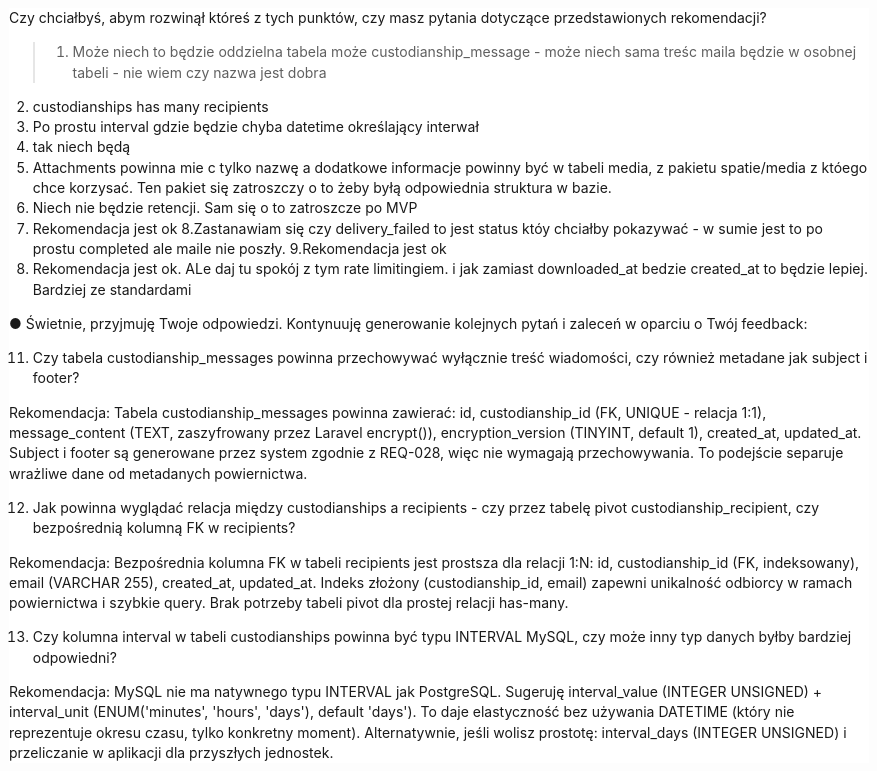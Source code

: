 Czy chciałbyś, abym rozwinął któreś z tych punktów, czy masz pytania dotyczące przedstawionych rekomendacji?

> 1. Może niech to będzie oddzielna tabela może custodianship_message - może niech sama treśc maila będzie w
     osobnej tabeli - nie wiem czy nazwa jest dobra
2. custodianships has many recipients
3. Po prostu interval gdzie będzie chyba datetime określający interwał
4. tak niech będą
5. Attachments powinna mie c tylko nazwę a dodatkowe informacje powinny być w tabeli media, z pakietu spatie/media
   z któego chce korzysać. Ten pakiet się zatroszczy o to żeby byłą odpowiednia struktura w bazie.
6. Niech nie będzie retencji. Sam się o to zatroszcze po MVP
7. Rekomendacja jest ok
   8.Zastanawiam się czy delivery_failed to jest status któy chciałby pokazywać - w sumie jest to po prostu completed
   ale maile nie poszły.
   9.Rekomendacja jest ok
10. Rekomendacja jest ok. ALe daj tu spokój z tym rate limitingiem. i jak zamiast downloaded_at bedzie created_at
    to będzie lepiej. Bardziej ze standardami

● Świetnie, przyjmuję Twoje odpowiedzi. Kontynuuję generowanie kolejnych pytań i zaleceń w oparciu o Twój
feedback:

11. Czy tabela custodianship_messages powinna przechowywać wyłącznie treść wiadomości, czy również metadane jak
    subject i footer?

Rekomendacja: Tabela custodianship_messages powinna zawierać: id, custodianship_id (FK, UNIQUE - relacja 1:1),
message_content (TEXT, zaszyfrowany przez Laravel encrypt()), encryption_version (TINYINT, default 1),
created_at, updated_at. Subject i footer są generowane przez system zgodnie z REQ-028, więc nie wymagają
przechowywania. To podejście separuje wrażliwe dane od metadanych powiernictwa.

12. Jak powinna wyglądać relacja między custodianships a recipients - czy przez tabelę pivot
    custodianship_recipient, czy bezpośrednią kolumną FK w recipients?

Rekomendacja: Bezpośrednia kolumna FK w tabeli recipients jest prostsza dla relacji 1:N: id, custodianship_id
(FK, indeksowany), email (VARCHAR 255), created_at, updated_at. Indeks złożony (custodianship_id, email) zapewni
unikalność odbiorcy w ramach powiernictwa i szybkie query. Brak potrzeby tabeli pivot dla prostej relacji
has-many.

13. Czy kolumna interval w tabeli custodianships powinna być typu INTERVAL MySQL, czy może inny typ danych byłby
    bardziej odpowiedni?

Rekomendacja: MySQL nie ma natywnego typu INTERVAL jak PostgreSQL. Sugeruję interval_value (INTEGER UNSIGNED) +
interval_unit (ENUM('minutes', 'hours', 'days'), default 'days'). To daje elastyczność bez używania DATETIME
(który nie reprezentuje okresu czasu, tylko konkretny moment). Alternatywnie, jeśli wolisz prostotę:
interval_days (INTEGER UNSIGNED) i przeliczanie w aplikacji dla przyszłych jednostek.
